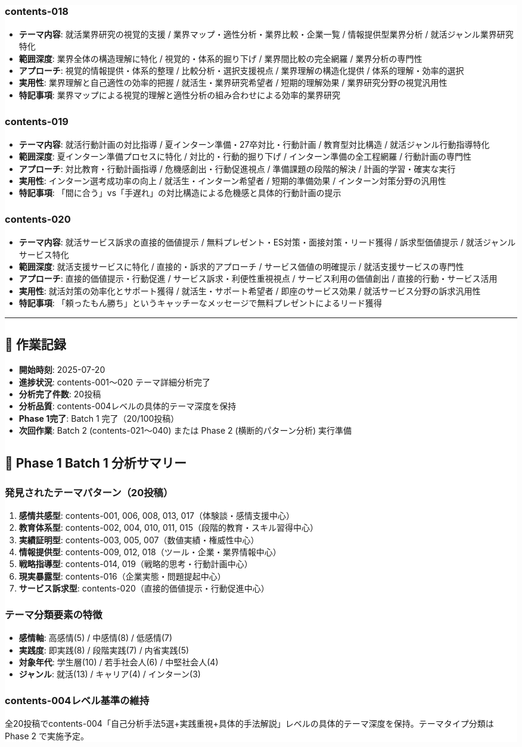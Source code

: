### contents-018
- **テーマ内容**: 就活業界研究の視覚的支援 / 業界マップ・適性分析・業界比較・企業一覧 / 情報提供型業界分析 / 就活ジャンル業界研究特化
- **範囲深度**: 業界全体の構造理解に特化 / 視覚的・体系的掘り下げ / 業界間比較の完全網羅 / 業界分析の専門性
- **アプローチ**: 視覚的情報提供・体系的整理 / 比較分析・選択支援視点 / 業界理解の構造化提供 / 体系的理解・効率的選択
- **実用性**: 業界理解と自己適性の効率的把握 / 就活生・業界研究希望者 / 短期的理解効果 / 業界研究分野の視覚汎用性
- **特記事項**: 業界マップによる視覚的理解と適性分析の組み合わせによる効率的業界研究

### contents-019
- **テーマ内容**: 就活行動計画の対比指導 / 夏インターン準備・27卒対比・行動計画 / 教育型対比構造 / 就活ジャンル行動指導特化
- **範囲深度**: 夏インターン準備プロセスに特化 / 対比的・行動的掘り下げ / インターン準備の全工程網羅 / 行動計画の専門性
- **アプローチ**: 対比教育・行動計画指導 / 危機感創出・行動促進視点 / 準備課題の段階的解決 / 計画的学習・確実な実行
- **実用性**: インターン選考成功率の向上 / 就活生・インターン希望者 / 短期的準備効果 / インターン対策分野の汎用性
- **特記事項**: 「間に合う」vs「手遅れ」の対比構造による危機感と具体的行動計画の提示

### contents-020
- **テーマ内容**: 就活サービス訴求の直接的価値提示 / 無料プレゼント・ES対策・面接対策・リード獲得 / 訴求型価値提示 / 就活ジャンルサービス特化
- **範囲深度**: 就活支援サービスに特化 / 直接的・訴求的アプローチ / サービス価値の明確提示 / 就活支援サービスの専門性
- **アプローチ**: 直接的価値提示・行動促進 / サービス訴求・利便性重視視点 / サービス利用の価値創出 / 直接的行動・サービス活用
- **実用性**: 就活対策の効率化とサポート獲得 / 就活生・サポート希望者 / 即座のサービス効果 / 就活サービス分野の訴求汎用性
- **特記事項**: 「頼ったもん勝ち」というキャッチーなメッセージで無料プレゼントによるリード獲得

---

## 📝 作業記録
- **開始時刻**: 2025-07-20
- **進捗状況**: contents-001〜020 テーマ詳細分析完了
- **分析完了件数**: 20投稿
- **分析品質**: contents-004レベルの具体的テーマ深度を保持
- **Phase 1完了**: Batch 1 完了（20/100投稿）
- **次回作業**: Batch 2 (contents-021〜040) または Phase 2 (横断的パターン分析) 実行準備

## 🎯 Phase 1 Batch 1 分析サマリー

### **発見されたテーマパターン（20投稿）**
1. **感情共感型**: contents-001, 006, 008, 013, 017（体験談・感情支援中心）
2. **教育体系型**: contents-002, 004, 010, 011, 015（段階的教育・スキル習得中心）
3. **実績証明型**: contents-003, 005, 007（数値実績・権威性中心）
4. **情報提供型**: contents-009, 012, 018（ツール・企業・業界情報中心）
5. **戦略指導型**: contents-014, 019（戦略的思考・行動計画中心）
6. **現実暴露型**: contents-016（企業実態・問題提起中心）
7. **サービス訴求型**: contents-020（直接的価値提示・行動促進中心）

### **テーマ分類要素の特徴**
- **感情軸**: 高感情(5) / 中感情(8) / 低感情(7)
- **実践度**: 即実践(8) / 段階実践(7) / 内省実践(5)
- **対象年代**: 学生層(10) / 若手社会人(6) / 中堅社会人(4)
- **ジャンル**: 就活(13) / キャリア(4) / インターン(3)

### **contents-004レベル基準の維持**
全20投稿でcontents-004「自己分析手法5選+実践重視+具体的手法解説」レベルの具体的テーマ深度を保持。テーマタイプ分類は Phase 2 で実施予定。

